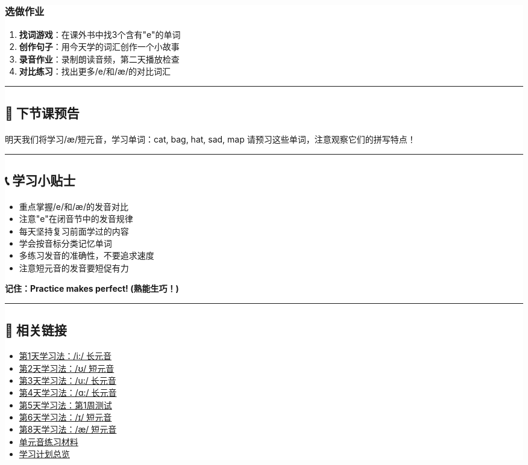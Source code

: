 ### 选做作业
1. **找词游戏**：在课外书中找3个含有"e"的单词
2. **创作句子**：用今天学的词汇创作一个小故事
3. **录音作业**：录制朗读音频，第二天播放检查
4. **对比练习**：找出更多/e/和/æ/的对比词汇

---

## 🎯 下节课预告
明天我们将学习/æ/短元音，学习单词：cat, bag, hat, sad, map
请预习这些单词，注意观察它们的拼写特点！

---

## 📞 学习小贴士
- 重点掌握/e/和/æ/的发音对比
- 注意"e"在闭音节中的发音规律
- 每天坚持复习前面学过的内容
- 学会按音标分类记忆单词
- 多练习发音的准确性，不要追求速度
- 注意短元音的发音要短促有力

**记住：Practice makes perfect! (熟能生巧！)**

---

## 🔗 相关链接
- [第1天学习法：/i:/ 长元音](day1_long_i_phonics_method.md)
- [第2天学习法：/ʊ/ 短元音](day2_short_u_phonics_method.md)
- [第3天学习法：/u:/ 长元音](day3_long_u_phonics_method.md)
- [第4天学习法：/ɑ:/ 长元音](day4_long_a_phonics_method.md)
- [第5天学习法：第1周测试](day5_week1_test.md)
- [第6天学习法：/ɪ/ 短元音](day6_short_i_phonics_method.md)
- [第8天学习法：/æ/ 短元音](day8_short_a_phonics_method.md)
- [单元音练习材料](../phonics_grade6_vowels.md)
- [学习计划总览](../complete_daily_schedule.md)











